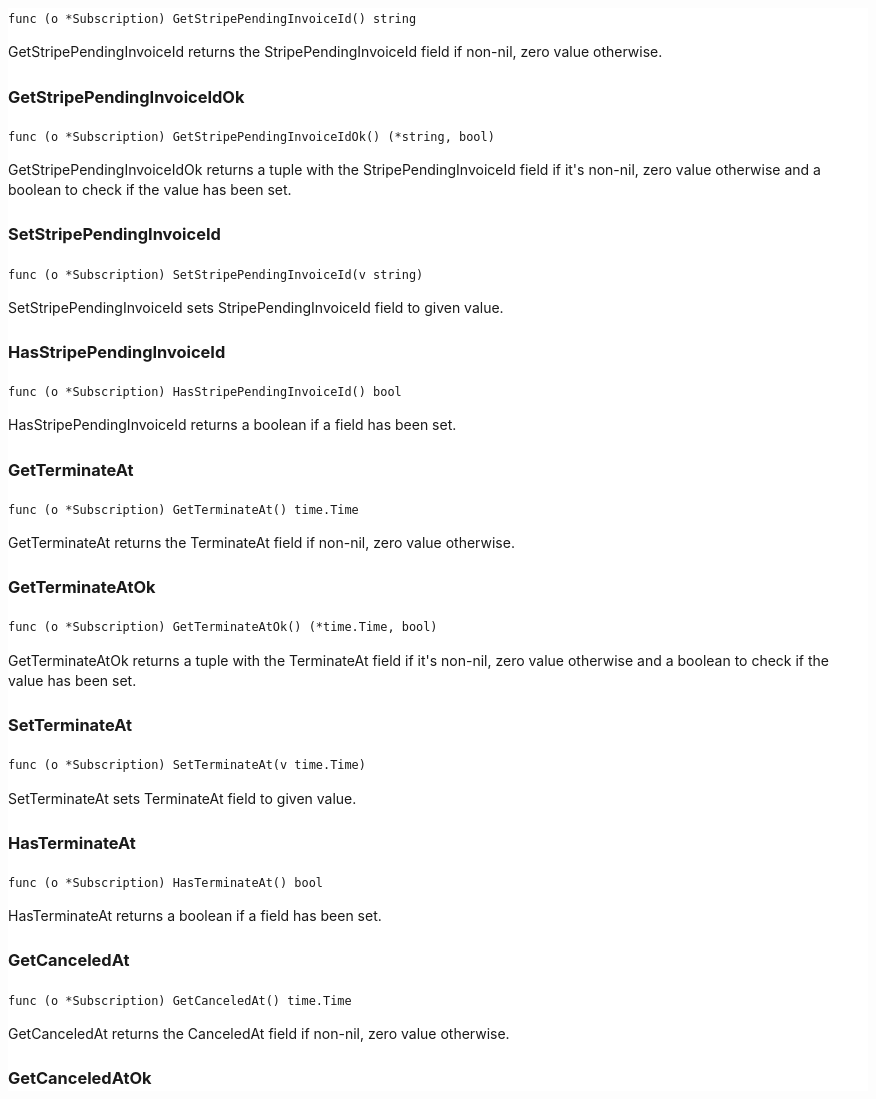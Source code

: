 `func (o *Subscription) GetStripePendingInvoiceId() string`

GetStripePendingInvoiceId returns the StripePendingInvoiceId field if non-nil, zero value otherwise.

### GetStripePendingInvoiceIdOk

`func (o *Subscription) GetStripePendingInvoiceIdOk() (*string, bool)`

GetStripePendingInvoiceIdOk returns a tuple with the StripePendingInvoiceId field if it's non-nil, zero value otherwise
and a boolean to check if the value has been set.

### SetStripePendingInvoiceId

`func (o *Subscription) SetStripePendingInvoiceId(v string)`

SetStripePendingInvoiceId sets StripePendingInvoiceId field to given value.

### HasStripePendingInvoiceId

`func (o *Subscription) HasStripePendingInvoiceId() bool`

HasStripePendingInvoiceId returns a boolean if a field has been set.

### GetTerminateAt

`func (o *Subscription) GetTerminateAt() time.Time`

GetTerminateAt returns the TerminateAt field if non-nil, zero value otherwise.

### GetTerminateAtOk

`func (o *Subscription) GetTerminateAtOk() (*time.Time, bool)`

GetTerminateAtOk returns a tuple with the TerminateAt field if it's non-nil, zero value otherwise
and a boolean to check if the value has been set.

### SetTerminateAt

`func (o *Subscription) SetTerminateAt(v time.Time)`

SetTerminateAt sets TerminateAt field to given value.

### HasTerminateAt

`func (o *Subscription) HasTerminateAt() bool`

HasTerminateAt returns a boolean if a field has been set.

### GetCanceledAt

`func (o *Subscription) GetCanceledAt() time.Time`

GetCanceledAt returns the CanceledAt field if non-nil, zero value otherwise.

### GetCanceledAtOk
